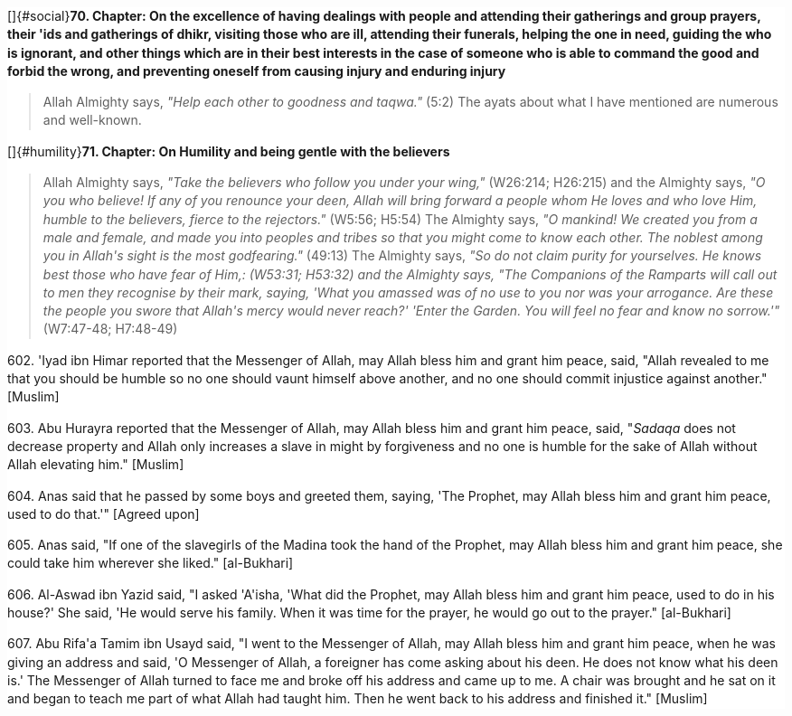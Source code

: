 []{#social}**70. Chapter: On the excellence of having dealings with
people and attending their gatherings and group prayers, their \'ids and
gatherings of dhikr, visiting those who are ill, attending their
funerals, helping the one in need, guiding the who is ignorant, and
other things which are in their best interests in the case of someone
who is able to command the good and forbid the wrong, and preventing
oneself from causing injury and enduring injury**

> Allah Almighty says, *\"Help each other to goodness and taqwa.\"*
> (5:2) The ayats about what I have mentioned are numerous and
> well-known.

[]{#humility}**71. Chapter: On Humility and being gentle with the
believers**

> Allah Almighty says, *\"Take the believers who follow you under your
> wing,\"* (W26:214; H26:215) and the Almighty says, *\"O you who
> believe! If any of you renounce your deen, Allah will bring forward a
> people whom He loves and who love Him, humble to the believers, fierce
> to the rejectors.\"* (W5:56; H5:54) The Almighty says, *\"O mankind!
> We created you from a male and female, and made you into peoples and
> tribes so that you might come to know each other. The noblest among
> you in Allah\'s sight is the most godfearing.\"* (49:13) The Almighty
> says, *\"So do not claim purity for yourselves. He knows best those
> who have fear of Him,: (W53:31; H53:32) and the Almighty says, \"The
> Companions of the Ramparts will call out to men they recognise by
> their mark, saying, \'What you amassed was of no use to you nor was
> your arrogance. Are these the people you swore that Allah\'s mercy
> would never reach?\' \'Enter the Garden. You will feel no fear and
> know no sorrow.\'\"* (W7:47-48; H7:48-49)

602\. \'Iyad ibn Himar reported that the Messenger of Allah, may Allah
bless him and grant him peace, said, \"Allah revealed to me that you
should be humble so no one should vaunt himself above another, and no
one should commit injustice against another.\" \[Muslim\]

603\. Abu Hurayra reported that the Messenger of Allah, may Allah bless
him and grant him peace, said, \"*Sadaqa* does not decrease property and
Allah only increases a slave in might by forgiveness and no one is
humble for the sake of Allah without Allah elevating him.\" \[Muslim\]

604\. Anas said that he passed by some boys and greeted them, saying,
\'The Prophet, may Allah bless him and grant him peace, used to do
that.\'\" \[Agreed upon\]

605\. Anas said, \"If one of the slavegirls of the Madina took the hand
of the Prophet, may Allah bless him and grant him peace, she could take
him wherever she liked.\" \[al-Bukhari\]

606\. Al-Aswad ibn Yazid said, \"I asked \'A\'isha, \'What did the
Prophet, may Allah bless him and grant him peace, used to do in his
house?\' She said, \'He would serve his family. When it was time for the
prayer, he would go out to the prayer.\" \[al-Bukhari\]

607\. Abu Rifa\'a Tamim ibn Usayd said, \"I went to the Messenger of
Allah, may Allah bless him and grant him peace, when he was giving an
address and said, \'O Messenger of Allah, a foreigner has come asking
about his deen. He does not know what his deen is.\' The Messenger of
Allah turned to face me and broke off his address and came up to me. A
chair was brought and he sat on it and began to teach me part of what
Allah had taught him. Then he went back to his address and finished
it.\" \[Muslim\]
